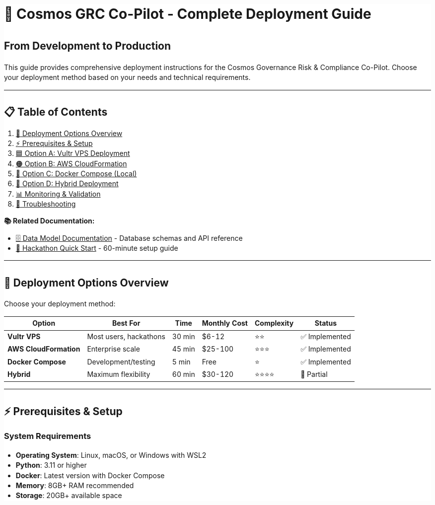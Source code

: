 # 🌌 Cosmos GRC Co-Pilot - Complete Deployment Guide
## From Development to Production

This guide provides comprehensive deployment instructions for the Cosmos Governance Risk & Compliance Co-Pilot. Choose your deployment method based on your needs and technical requirements.

---

## 📋 Table of Contents

1. [🎯 Deployment Options Overview](#-deployment-options-overview)
2. [⚡ Prerequisites & Setup](#-prerequisites--setup)
3. [🟦 Option A: Vultr VPS Deployment](#-option-a-vultr-vps-deployment)
4. [🟠 Option B: AWS CloudFormation](#-option-b-aws-cloudformation)
5. [🔄 Option C: Docker Compose (Local)](#-option-c-docker-compose-local)
6. [🔗 Option D: Hybrid Deployment](#-option-d-hybrid-deployment)
7. [📊 Monitoring & Validation](#-monitoring--validation)
8. [🚨 Troubleshooting](#-troubleshooting)

**📚 Related Documentation:**
- [🗄️ Data Model Documentation](DATA_MODEL_SUMMARY.md) - Database schemas and API reference
- [🏢 Hackathon Quick Start](MASTER_DEPLOYMENT_GUIDE_HACKATHON.md) - 60-minute setup guide

---

## 🎯 Deployment Options Overview

Choose your deployment method:

| Option | Best For | Time | Monthly Cost | Complexity | Status |
|--------|----------|------|--------------|------------|---------|
| **Vultr VPS** | Most users, hackathons | 30 min | $6-12 | ⭐⭐ | ✅ Implemented |
| **AWS CloudFormation** | Enterprise scale | 45 min | $25-100 | ⭐⭐⭐ | ✅ Implemented |
| **Docker Compose** | Development/testing | 5 min | Free | ⭐ | ✅ Implemented |
| **Hybrid** | Maximum flexibility | 60 min | $30-120 | ⭐⭐⭐⭐ | 🔄 Partial |

---

## ⚡ Prerequisites & Setup

### System Requirements
- **Operating System**: Linux, macOS, or Windows with WSL2
- **Python**: 3.11 or higher
- **Docker**: Latest version with Docker Compose
- **Memory**: 8GB+ RAM recommended
- **Storage**: 20GB+ available space
